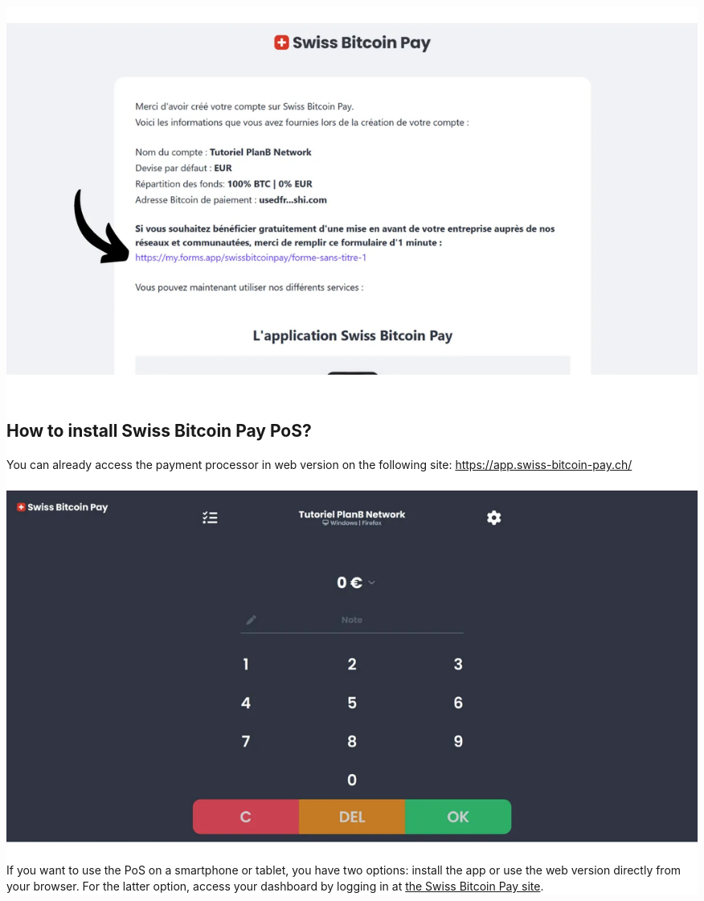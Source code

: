 ![SWISS BITCOIN PAY](assets/notext/15.webp)
## How to install Swiss Bitcoin Pay PoS?

You can already access the payment processor in web version on the following site: https://app.swiss-bitcoin-pay.ch/
![SWISS BITCOIN PAY](assets/notext/16.webp)
If you want to use the PoS on a smartphone or tablet, you have two options: install the app or use the web version directly from your browser. For the latter option, access your dashboard by logging in at [the Swiss Bitcoin Pay site](https://dashboard.swiss-bitcoin-pay.ch/signin).